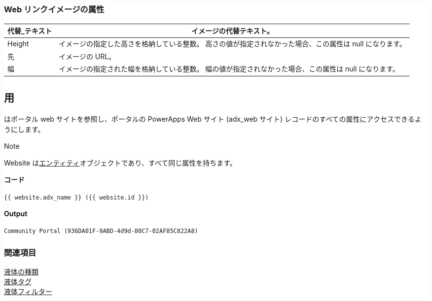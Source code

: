 ### <a name="web-link-image-attributes"></a>Web リンクイメージの属性

| 代替\_テキスト | イメージの代替テキスト。                                                                                       |
|-----------------|---------------------------------------------------------------------------------------------------------------------|
| Height          | イメージの指定した高さを格納している整数。 高さの値が指定されなかった場合、この属性は null になります。 |
| 先             | イメージの URL。                                                                                               |
| 幅           | イメージの指定された幅を格納している整数。 幅の値が指定されなかった場合、この属性は null になります。   |


## <a name="website"></a>用

はポータル web サイトを参照し、ポータルの PowerApps Web サイト (adx\_web サイト) レコードのすべての属性にアクセスできるようにします。  

> [!Note]
> Website は[エンティティ](#entity)オブジェクトであり、すべて同じ属性を持ちます。

**コード**

```
{{ website.adx_name }} ({{ website.id }})
```

**Output**

```
Community Portal (936DA01F-9ABD-4d9d-80C7-02AF85C822A8)
```


### <a name="see-also"></a>関連項目

[液体の種類](liquid-types.md)  
[液体タグ](liquid-tags.md)  
[液体フィルター](liquid-filters.md)  
